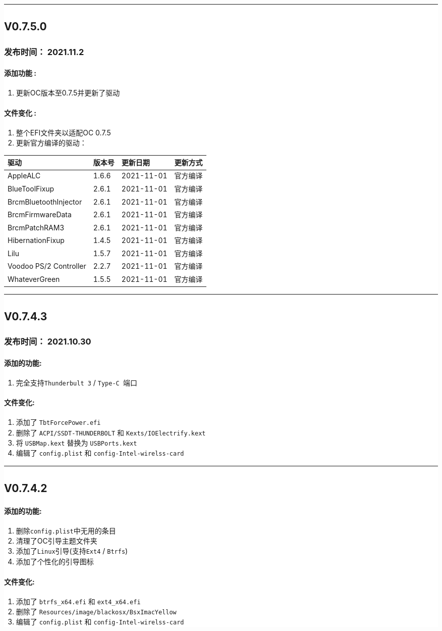
-------------------------------------

## V0.7.5.0

### 发布时间： 2021.11.2

#### 添加功能 :
1. 更新OC版本至0.7.5并更新了驱动

#### 文件变化 :

1. 整个EFI文件夹以适配OC 0.7.5
2. 更新官方编译的驱动：

| 驱动          | 版本号                        | 更新日期        | 更新方式         |
|:-------------|:-----------------------------|:---------------|:----------------|
|	AppleALC	|	1.6.6	|	2021-11-01	|	官方编译	|
|	BlueToolFixup	|	2.6.1	|	2021-11-01	|	官方编译	|
|	BrcmBluetoothInjector	|	2.6.1	|	2021-11-01	|	官方编译	|
|	BrcmFirmwareData	|	2.6.1	|	2021-11-01	|	官方编译	|
|	BrcmPatchRAM3	|	2.6.1	|	2021-11-01	|	官方编译	|
|	HibernationFixup	|	1.4.5	|	2021-11-01	|	官方编译	|
|	Lilu	|	1.5.7	|	2021-11-01	|	官方编译	|
|	Voodoo PS/2 Controller	|	2.2.7	|	2021-11-01	|	官方编译	|
|	WhateverGreen	|	1.5.5	|	2021-11-01	|	官方编译	|

-------------------------------------

## V0.7.4.3

### 发布时间： 2021.10.30

#### 添加的功能:
1. 完全支持``Thunderbult 3`` / ``Type-C ``端口 

#### 文件变化:

1. 添加了 ``TbtForcePower.efi``
2. 删除了 ``ACPI/SSDT-THUNDERBOLT`` 和 ``Kexts/IOElectrify.kext``
3. 将 ``USBMap.kext`` 替换为 ``USBPorts.kext``
4. 编辑了 ``config.plist`` 和 ``config-Intel-wirelss-card``

-----------------------------------------------------

## V0.7.4.2

#### 添加的功能:
1. 删除``config.plist``中无用的条目
2. 清理了OC引导主题文件夹
3. 添加了``Linux``引导(支持``Ext4`` / ``Btrfs``)
4. 添加了个性化的引导图标

#### 文件变化:

1. 添加了 ``btrfs_x64.efi`` 和 ``ext4_x64.efi``
2. 删除了 ``Resources/image/blackosx/BsxImacYellow``
3. 编辑了 ``config.plist`` 和 ``config-Intel-wirelss-card``
